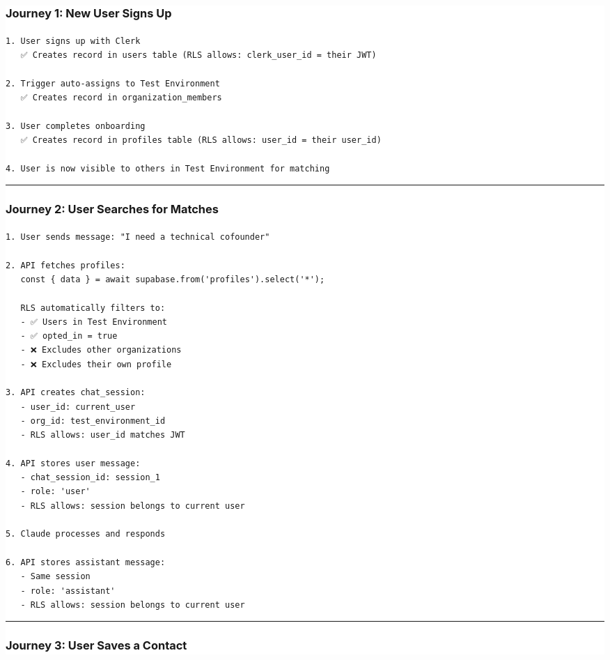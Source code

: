 ### Journey 1: New User Signs Up

```
1. User signs up with Clerk
   ✅ Creates record in users table (RLS allows: clerk_user_id = their JWT)

2. Trigger auto-assigns to Test Environment
   ✅ Creates record in organization_members
   
3. User completes onboarding
   ✅ Creates record in profiles table (RLS allows: user_id = their user_id)
   
4. User is now visible to others in Test Environment for matching
```

---

### Journey 2: User Searches for Matches

```
1. User sends message: "I need a technical cofounder"

2. API fetches profiles:
   const { data } = await supabase.from('profiles').select('*');
   
   RLS automatically filters to:
   - ✅ Users in Test Environment
   - ✅ opted_in = true
   - ❌ Excludes other organizations
   - ❌ Excludes their own profile

3. API creates chat_session:
   - user_id: current_user
   - org_id: test_environment_id
   - RLS allows: user_id matches JWT

4. API stores user message:
   - chat_session_id: session_1
   - role: 'user'
   - RLS allows: session belongs to current user

5. Claude processes and responds

6. API stores assistant message:
   - Same session
   - role: 'assistant'
   - RLS allows: session belongs to current user
```

---

### Journey 3: User Saves a Contact
